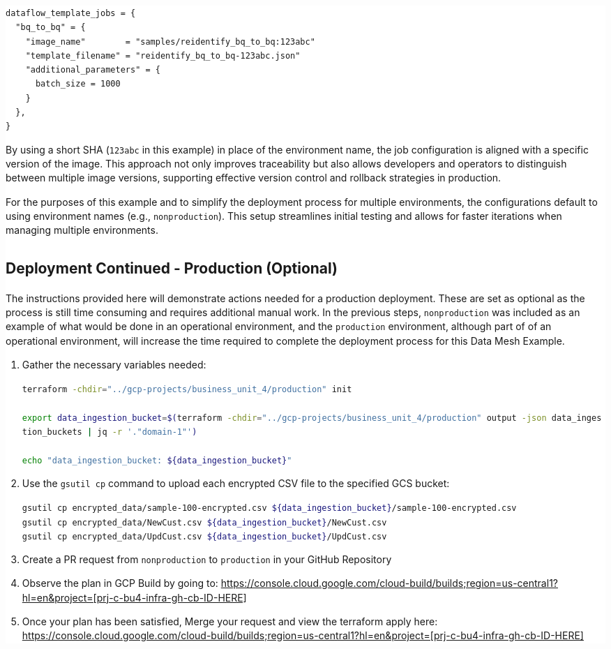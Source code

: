 ```
dataflow_template_jobs = {
  "bq_to_bq" = {
    "image_name"        = "samples/reidentify_bq_to_bq:123abc"
    "template_filename" = "reidentify_bq_to_bq-123abc.json"
    "additional_parameters" = {
      batch_size = 1000
    }
  },
}
```

By using a short SHA (`123abc` in this example) in place of the environment name, the job configuration is aligned with a specific version of the image. This approach not only improves traceability but also allows developers and operators to distinguish between multiple image versions, supporting effective version control and rollback strategies in production.

For the purposes of this example and to simplify the deployment process for multiple environments, the configurations default to using environment names (e.g., `nonproduction`). This setup streamlines initial testing and allows for faster iterations when managing multiple environments.


## Deployment Continued - Production (Optional)
The instructions provided here will demonstrate actions needed for a production deployment.  These are set as optional as the process is still time consuming and requires additional manual work.  In the previous steps, `nonproduction` was included as an example of what would be done in an operational environment, and the `production` environment, although part of of an operational environment, will increase the time required to complete the deployment process for this Data Mesh Example.

1. Gather the necessary variables needed:
   ```bash
   terraform -chdir="../gcp-projects/business_unit_4/production" init

   export data_ingestion_bucket=$(terraform -chdir="../gcp-projects/business_unit_4/production" output -json data_ingestion_buckets | jq -r '."domain-1"')

   echo "data_ingestion_bucket: ${data_ingestion_bucket}"
   ```
1. Use the `gsutil cp` command to upload each encrypted CSV file to the specified GCS bucket:
   ```bash
   gsutil cp encrypted_data/sample-100-encrypted.csv ${data_ingestion_bucket}/sample-100-encrypted.csv
   gsutil cp encrypted_data/NewCust.csv ${data_ingestion_bucket}/NewCust.csv
   gsutil cp encrypted_data/UpdCust.csv ${data_ingestion_bucket}/UpdCust.csv
   ```

1. Create a PR request from `nonproduction` to `production` in your GitHub Repository

1. Observe the plan in GCP Build by going to: https://console.cloud.google.com/cloud-build/builds;region=us-central1?hl=en&project=[prj-c-bu4-infra-gh-cb-ID-HERE]

1. Once your plan has been satisfied, Merge your request and view the terraform apply here: https://console.cloud.google.com/cloud-build/builds;region=us-central1?hl=en&project=[prj-c-bu4-infra-gh-cb-ID-HERE]
